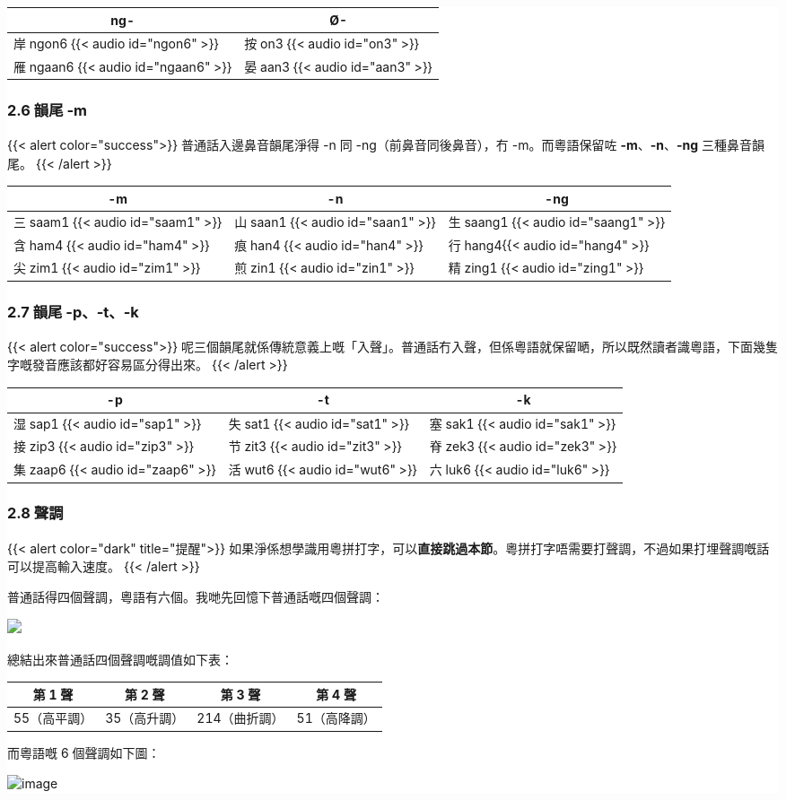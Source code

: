 | ng-                                 | Ø-                              |
| ----------------------------------- | ------------------------------- |
| 岸 ngon6 {{< audio id="ngon6" >}}   | 按 on3 {{< audio id="on3" >}}   |
| 雁 ngaan6 {{< audio id="ngaan6" >}} | 晏 aan3 {{< audio id="aan3" >}} |

### 2.6 韻尾 -m

{{< alert color="success">}}
普通話入邊鼻音韻尾淨得 -n 同 -ng（前鼻音同後鼻音），冇 -m。而粵語保留咗 **-m**、**-n**、**-ng** 三種鼻音韻尾。
{{< /alert >}}

| -m                                | -n                                | -ng                                 |
| --------------------------------- | --------------------------------- | ----------------------------------- |
| 三 saam1 {{< audio id="saam1" >}} | 山 saan1 {{< audio id="saan1" >}} | 生 saang1 {{< audio id="saang1" >}} |
| 含 ham4 {{< audio id="ham4" >}}   | 痕 han4 {{< audio id="han4" >}}   | 行 hang4{{< audio id="hang4" >}}    |
| 尖 zim1 {{< audio id="zim1" >}}   | 煎 zin1 {{< audio id="zin1" >}}   | 精 zing1 {{< audio id="zing1" >}}   |

### 2.7 韻尾 -p、-t、-k

{{< alert color="success">}}
呢三個韻尾就係傳統意義上嘅「入聲」。普通話冇入聲，但係粵語就保留嗮，所以既然讀者識粵語，下面幾隻字嘅發音應該都好容易區分得出來。
{{< /alert >}}

| -p                                | -t                              | -k                              |
| --------------------------------- | ------------------------------- | ------------------------------- |
| 湿 sap1 {{< audio id="sap1" >}}   | 失 sat1 {{< audio id="sat1" >}} | 塞 sak1 {{< audio id="sak1" >}} |
| 接 zip3 {{< audio id="zip3" >}}   | 节 zit3 {{< audio id="zit3" >}} | 脊 zek3 {{< audio id="zek3" >}} |
| 集 zaap6 {{< audio id="zaap6" >}} | 活 wut6 {{< audio id="wut6" >}} | 六 luk6 {{< audio id="luk6" >}} |

### 2.8 聲調

{{< alert color="dark" title="提醒">}}
如果淨係想學識用粵拼打字，可以**直接跳過本節**。粵拼打字唔需要打聲調，不過如果打埋聲調嘅話可以提高輸入速度。
{{< /alert >}}

普通話得四個聲調，粵語有六個。我哋先回憶下普通話嘅四個聲調：

![](/img/cmn.png)

總結出來普通話四個聲調嘅調值如下表：

| 第 1 聲      | 第 2 聲      | 第 3 聲       | 第 4 聲      |
| ------------ | ------------ | ------------- | ------------ |
| 55（高平調） | 35（高升調） | 214（曲折調） | 51（高降調） |

而粵語嘅 6 個聲調如下圖：

![image](/img/yue.png)
